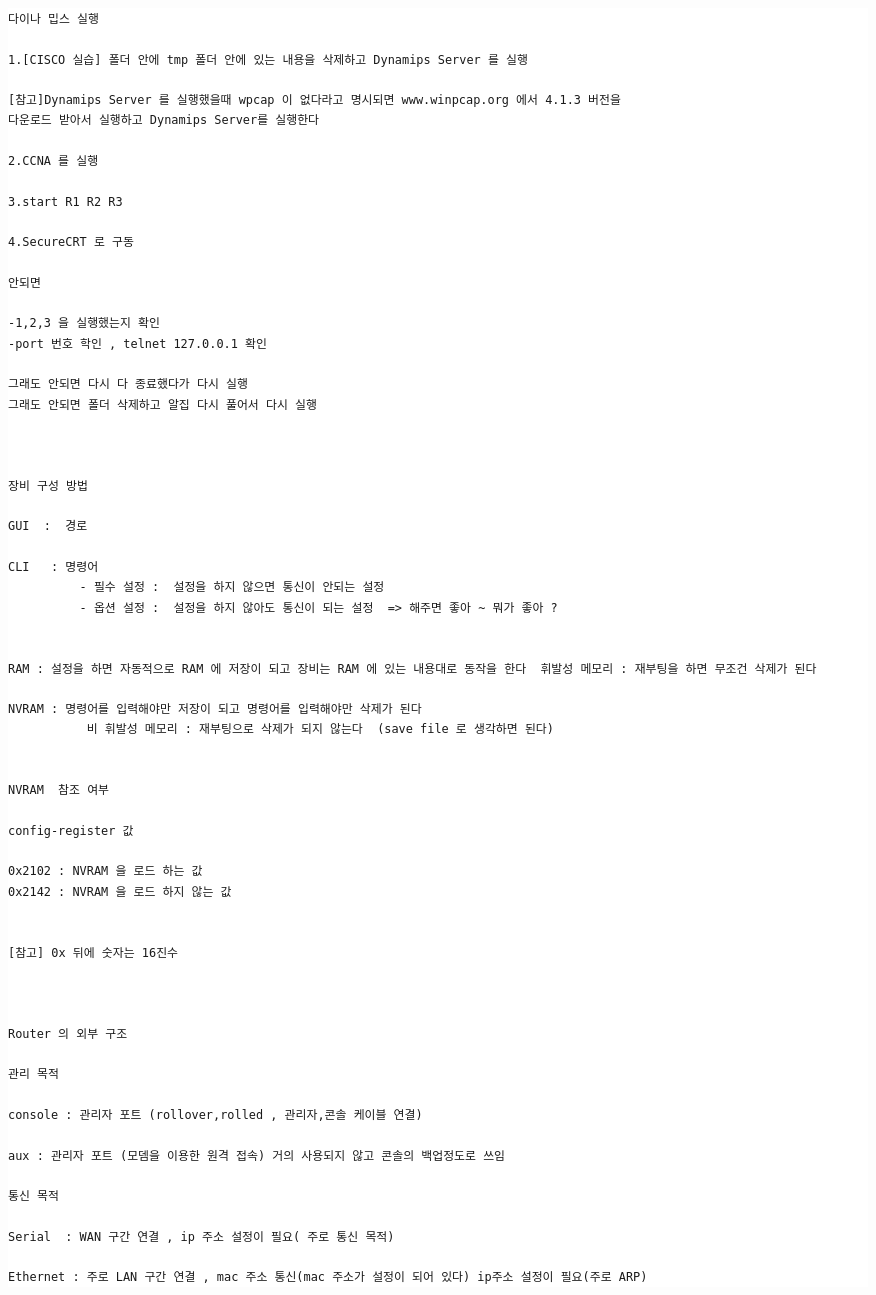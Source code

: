 ~~~~~~~~~~~~~
다이나 밉스 실행

1.[CISCO 실습] 폴더 안에 tmp 폴더 안에 있는 내용을 삭제하고 Dynamips Server 를 실행

[참고]Dynamips Server 를 실행했을때 wpcap 이 없다라고 명시되면 www.winpcap.org 에서 4.1.3 버전을 
다운로드 받아서 실행하고 Dynamips Server를 실행한다

2.CCNA 를 실행

3.start R1 R2 R3

4.SecureCRT 로 구동

안되면 

-1,2,3 을 실행했는지 확인
-port 번호 학인 , telnet 127.0.0.1 확인

그래도 안되면 다시 다 종료했다가 다시 실행
그래도 안되면 폴더 삭제하고 알집 다시 풀어서 다시 실행



장비 구성 방법

GUI  :  경로 

CLI   : 명령어
          - 필수 설정 :  설정을 하지 않으면 통신이 안되는 설정 
          - 옵션 설정 :  설정을 하지 않아도 통신이 되는 설정  => 해주면 좋아 ~ 뭐가 좋아 ?


RAM : 설정을 하면 자동적으로 RAM 에 저장이 되고 장비는 RAM 에 있는 내용대로 동작을 한다  휘발성 메모리 : 재부팅을 하면 무조건 삭제가 된다

NVRAM : 명령어를 입력해야만 저장이 되고 명령어를 입력해야만 삭제가 된다 
           비 휘발성 메모리 : 재부팅으로 삭제가 되지 않는다  (save file 로 생각하면 된다)


NVRAM  참조 여부

config-register 값

0x2102 : NVRAM 을 로드 하는 값
0x2142 : NVRAM 을 로드 하지 않는 값


[참고] 0x 뒤에 숫자는 16진수 



Router 의 외부 구조

관리 목적

console : 관리자 포트 (rollover,rolled , 관리자,콘솔 케이블 연결)

aux : 관리자 포트 (모뎀을 이용한 원격 접속) 거의 사용되지 않고 콘솔의 백업정도로 쓰임

통신 목적

Serial  : WAN 구간 연결 , ip 주소 설정이 필요( 주로 통신 목적)

Ethernet : 주로 LAN 구간 연결 , mac 주소 통신(mac 주소가 설정이 되어 있다) ip주소 설정이 필요(주로 ARP)
~~~~~~~~~~~~~